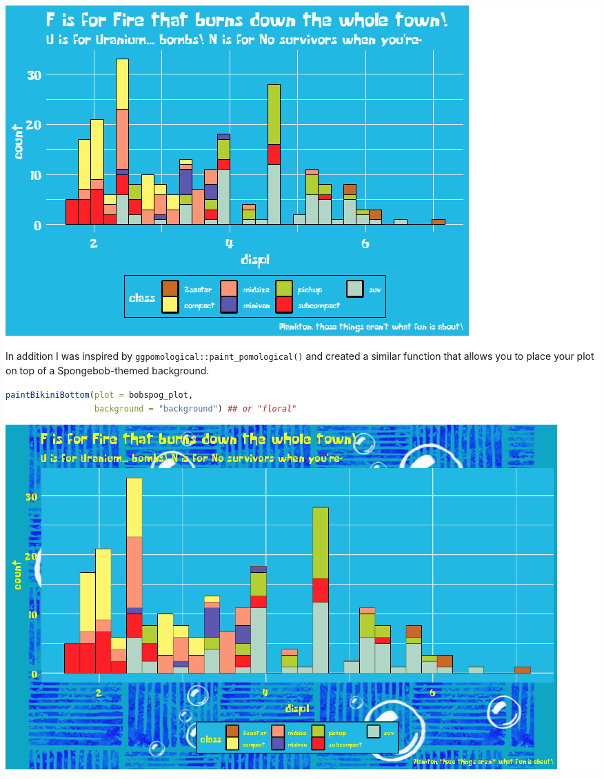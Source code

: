 ![](../assets/2019-05-16-introducing-tvthemes-package_files/unnamed-chunk-6-1.png)

In addition I was inspired by `ggpomological::paint_pomological()` and
created a similar function that allows you to place your plot on top of
a Spongebob-themed background.

``` r
paintBikiniBottom(plot = bobspog_plot,
                  background = "background") ## or "floral"
```

<img src="../assets/2019-05-16-introducing-tvthemes-package_files/unnamed-chunk-7-1.png" width="800" />
